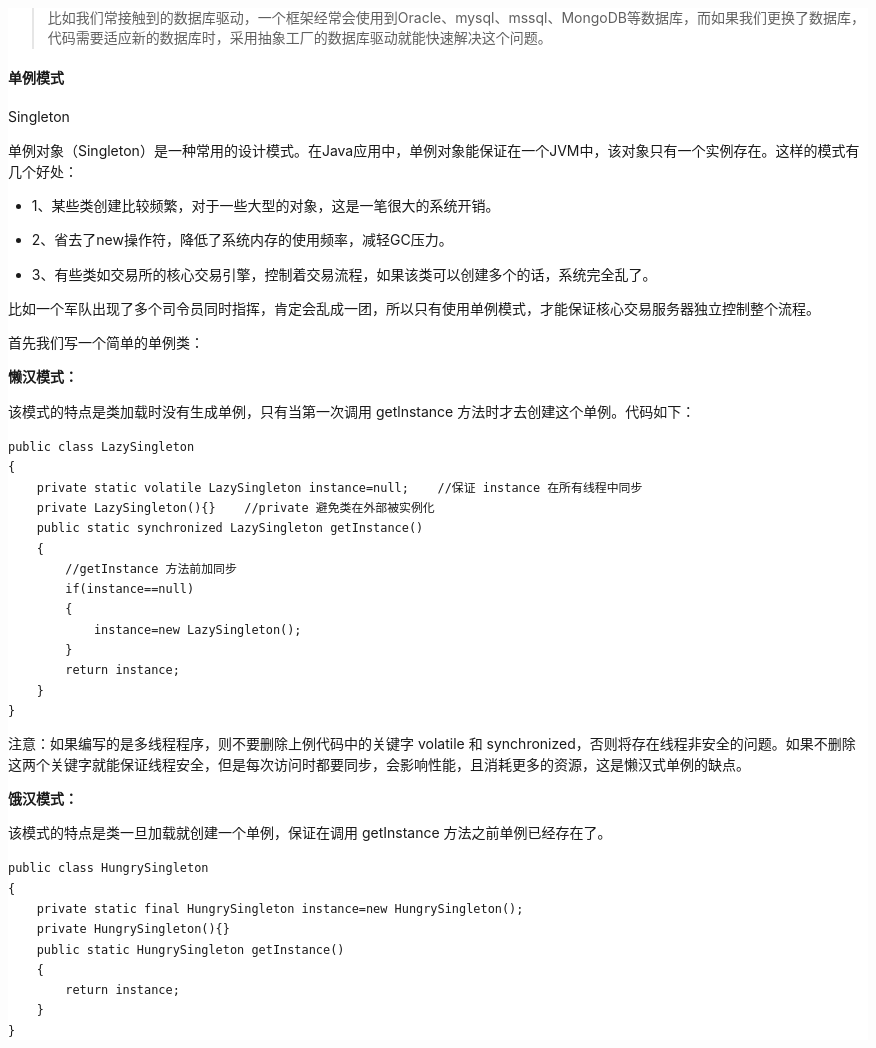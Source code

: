 > 比如我们常接触到的数据库驱动，一个框架经常会使用到Oracle、mysql、mssql、MongoDB等数据库，而如果我们更换了数据库，代码需要适应新的数据库时，采用抽象工厂的数据库驱动就能快速解决这个问题。


#### 单例模式

Singleton

单例对象（Singleton）是一种常用的设计模式。在Java应用中，单例对象能保证在一个JVM中，该对象只有一个实例存在。这样的模式有几个好处：

- 1、某些类创建比较频繁，对于一些大型的对象，这是一笔很大的系统开销。

- 2、省去了new操作符，降低了系统内存的使用频率，减轻GC压力。

- 3、有些类如交易所的核心交易引擎，控制着交易流程，如果该类可以创建多个的话，系统完全乱了。

比如一个军队出现了多个司令员同时指挥，肯定会乱成一团，所以只有使用单例模式，才能保证核心交易服务器独立控制整个流程。

首先我们写一个简单的单例类：


**懒汉模式：**

该模式的特点是类加载时没有生成单例，只有当第一次调用 getlnstance 方法时才去创建这个单例。代码如下：

```
public class LazySingleton
{
    private static volatile LazySingleton instance=null;    //保证 instance 在所有线程中同步
    private LazySingleton(){}    //private 避免类在外部被实例化
    public static synchronized LazySingleton getInstance()
    {
        //getInstance 方法前加同步
        if(instance==null)
        {
            instance=new LazySingleton();
        }
        return instance;
    }
}
```

注意：如果编写的是多线程程序，则不要删除上例代码中的关键字 volatile 和 synchronized，否则将存在线程非安全的问题。如果不删除这两个关键字就能保证线程安全，但是每次访问时都要同步，会影响性能，且消耗更多的资源，这是懒汉式单例的缺点。
 
**饿汉模式：**

该模式的特点是类一旦加载就创建一个单例，保证在调用 getInstance 方法之前单例已经存在了。

```
public class HungrySingleton
{
    private static final HungrySingleton instance=new HungrySingleton();
    private HungrySingleton(){}
    public static HungrySingleton getInstance()
    {
        return instance;
    }
}
```
